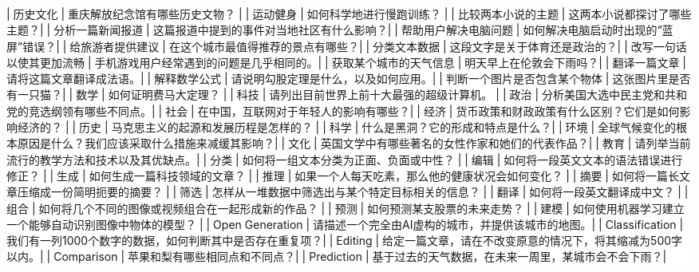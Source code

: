 | 历史文化 | 重庆解放纪念馆有哪些历史文物？ |
| 运动健身 | 如何科学地进行慢跑训练？ |
| 比较两本小说的主题 | 这两本小说都探讨了哪些主题？|
| 分析一篇新闻报道 | 这篇报道中提到的事件对当地社区有什么影响？|
| 帮助用户解决电脑问题 | 如何解决电脑启动时出现的“蓝屏”错误？|
| 给旅游者提供建议 | 在这个城市最值得推荐的景点有哪些？|
| 分类文本数据 | 这段文字是关于体育还是政治的？|
| 改写一句话以使其更加流畅 | 手机游戏用户经常遇到的问题是几乎相同的。|
| 获取某个城市的天气信息 | 明天早上在伦敦会下雨吗？|
| 翻译一篇文章 | 请将这篇文章翻译成法语。|
| 解释数学公式 | 请说明勾股定理是什么，以及如何应用。|
| 判断一个图片是否包含某个物体 | 这张图片里是否有一只猫？|
| 数学 | 如何证明费马大定理？ |
| 科技 | 请列出目前世界上前十大最强的超级计算机。 |
| 政治 | 分析美国大选中民主党和共和党的竞选纲领有哪些不同点。|
| 社会 | 在中国，互联网对于年轻人的影响有哪些？|
| 经济 | 货币政策和财政政策有什么区别？它们是如何影响经济的？ |
| 历史 | 马克思主义的起源和发展历程是怎样的？ |
| 科学 | 什么是黑洞？它的形成和特点是什么？|
| 环境 | 全球气候变化的根本原因是什么？我们应该采取什么措施来减缓其影响？|
| 文化 | 英国文学中有哪些著名的女性作家和她们的代表作品？|
| 教育 | 请列举当前流行的教学方法和技术以及其优缺点。|
| 分类 | 如何将一组文本分类为正面、负面或中性？ |
| 编辑 | 如何将一段英文文本的语法错误进行修正？ |
| 生成 | 如何生成一篇科技领域的文章？ |
| 推理 | 如果一个人每天吃素，那么他的健康状况会如何变化？ |
| 摘要 | 如何将一篇长文章压缩成一份简明扼要的摘要？ |
| 筛选 | 怎样从一堆数据中筛选出与某个特定目标相关的信息？ |
| 翻译 | 如何将一段英文翻译成中文？ |
| 组合 | 如何将几个不同的图像或视频组合在一起形成新的作品？ |
| 预测 | 如何预测某支股票的未来走势？ |
| 建模 | 如何使用机器学习建立一个能够自动识别图像中物体的模型？ |
| Open Generation | 请描述一个完全由AI虚构的城市，并提供该城市的地图。|
| Classification | 我们有一列1000个数字的数据，如何判断其中是否存在重复项？|
| Editing | 给定一篇文章，请在不改变原意的情况下，将其缩减为500字以内。|
| Comparison | 苹果和梨有哪些相同点和不同点？|
| Prediction | 基于过去的天气数据，在未来一周里，某城市会不会下雨？|